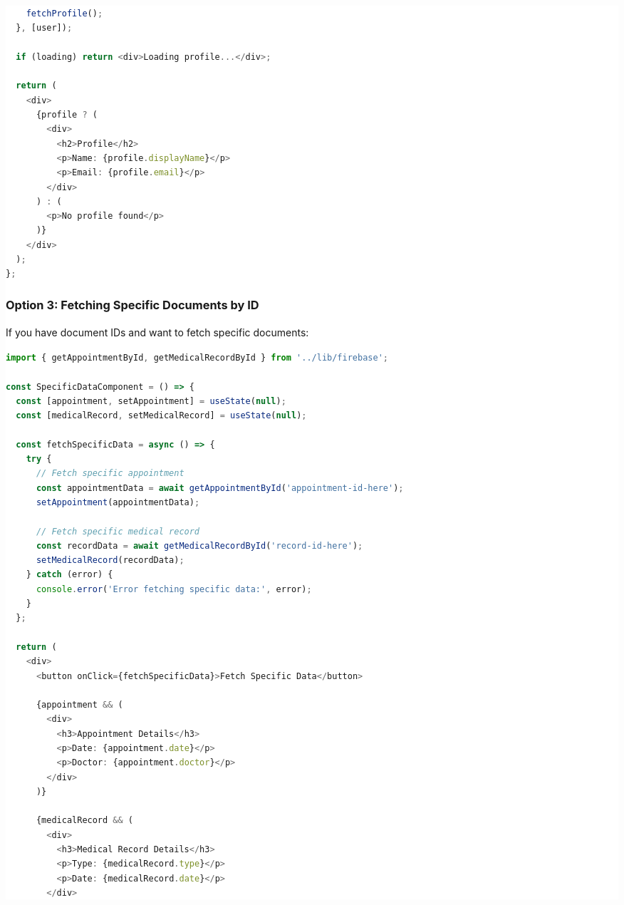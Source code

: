 ```typescript
    fetchProfile();
  }, [user]);

  if (loading) return <div>Loading profile...</div>;
  
  return (
    <div>
      {profile ? (
        <div>
          <h2>Profile</h2>
          <p>Name: {profile.displayName}</p>
          <p>Email: {profile.email}</p>
        </div>
      ) : (
        <p>No profile found</p>
      )}
    </div>
  );
};
```

### Option 3: Fetching Specific Documents by ID

If you have document IDs and want to fetch specific documents:

```typescript
import { getAppointmentById, getMedicalRecordById } from '../lib/firebase';

const SpecificDataComponent = () => {
  const [appointment, setAppointment] = useState(null);
  const [medicalRecord, setMedicalRecord] = useState(null);

  const fetchSpecificData = async () => {
    try {
      // Fetch specific appointment
      const appointmentData = await getAppointmentById('appointment-id-here');
      setAppointment(appointmentData);

      // Fetch specific medical record
      const recordData = await getMedicalRecordById('record-id-here');
      setMedicalRecord(recordData);
    } catch (error) {
      console.error('Error fetching specific data:', error);
    }
  };

  return (
    <div>
      <button onClick={fetchSpecificData}>Fetch Specific Data</button>
      
      {appointment && (
        <div>
          <h3>Appointment Details</h3>
          <p>Date: {appointment.date}</p>
          <p>Doctor: {appointment.doctor}</p>
        </div>
      )}

      {medicalRecord && (
        <div>
          <h3>Medical Record Details</h3>
          <p>Type: {medicalRecord.type}</p>
          <p>Date: {medicalRecord.date}</p>
        </div>
```